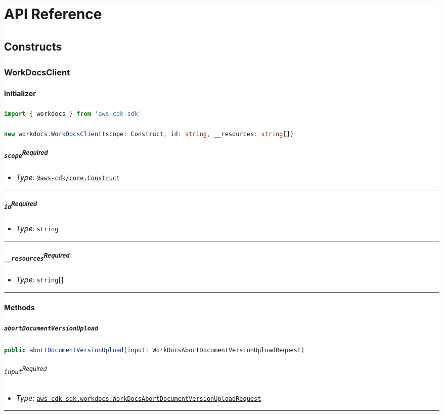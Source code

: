 # API Reference <a name="API Reference"></a>

## Constructs <a name="Constructs"></a>

### WorkDocsClient <a name="aws-cdk-sdk.workdocs.WorkDocsClient"></a>

#### Initializer <a name="aws-cdk-sdk.workdocs.WorkDocsClient.Initializer"></a>

```typescript
import { workdocs } from 'aws-cdk-sdk'

new workdocs.WorkDocsClient(scope: Construct, id: string, __resources: string[])
```

##### `scope`<sup>Required</sup> <a name="aws-cdk-sdk.workdocs.WorkDocsClient.parameter.scope"></a>

- *Type:* [`@aws-cdk/core.Construct`](#@aws-cdk/core.Construct)

---

##### `id`<sup>Required</sup> <a name="aws-cdk-sdk.workdocs.WorkDocsClient.parameter.id"></a>

- *Type:* `string`

---

##### `__resources`<sup>Required</sup> <a name="aws-cdk-sdk.workdocs.WorkDocsClient.parameter.__resources"></a>

- *Type:* `string`[]

---

#### Methods <a name="Methods"></a>

##### `abortDocumentVersionUpload` <a name="aws-cdk-sdk.workdocs.WorkDocsClient.abortDocumentVersionUpload"></a>

```typescript
public abortDocumentVersionUpload(input: WorkDocsAbortDocumentVersionUploadRequest)
```

###### `input`<sup>Required</sup> <a name="aws-cdk-sdk.workdocs.WorkDocsClient.parameter.input"></a>

- *Type:* [`aws-cdk-sdk.workdocs.WorkDocsAbortDocumentVersionUploadRequest`](#aws-cdk-sdk.workdocs.WorkDocsAbortDocumentVersionUploadRequest)

---
